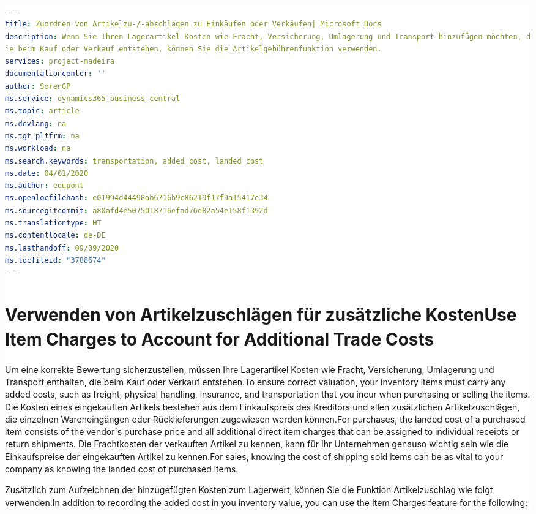```yaml
---
title: Zuordnen von Artikelzu-/-abschlägen zu Einkäufen oder Verkäufen| Microsoft Docs
description: Wenn Sie Ihren Lagerartikel Kosten wie Fracht, Versicherung, Umlagerung und Transport hinzufügen möchten, die beim Kauf oder Verkauf entstehen, können Sie die Artikelgebührenfunktion verwenden.
services: project-madeira
documentationcenter: ''
author: SorenGP
ms.service: dynamics365-business-central
ms.topic: article
ms.devlang: na
ms.tgt_pltfrm: na
ms.workload: na
ms.search.keywords: transportation, added cost, landed cost
ms.date: 04/01/2020
ms.author: edupont
ms.openlocfilehash: e01994d44498ab6716b9c86219f17f9a15417e34
ms.sourcegitcommit: a80afd4e5075018716efad76d82a54e158f1392d
ms.translationtype: HT
ms.contentlocale: de-DE
ms.lasthandoff: 09/09/2020
ms.locfileid: "3788674"
---
```

# <a name="use-item-charges-to-account-for-additional-trade-costs"></a><span data-ttu-id="f5cd9-103">Verwenden von Artikelzuschlägen für zusätzliche Kosten</span><span class="sxs-lookup"><span data-stu-id="f5cd9-103">Use Item Charges to Account for Additional Trade Costs</span></span>
<span data-ttu-id="f5cd9-104">Um eine korrekte Bewertung sicherzustellen, müssen Ihre Lagerartikel Kosten wie Fracht, Versicherung, Umlagerung und Transport enthalten, die beim Kauf oder Verkauf entstehen.</span><span class="sxs-lookup"><span data-stu-id="f5cd9-104">To ensure correct valuation, your inventory items must carry any added costs, such as freight, physical handling, insurance, and transportation that you incur when purchasing or selling the items.</span></span> <span data-ttu-id="f5cd9-105">Die Kosten eines eingekauften Artikels bestehen aus dem Einkaufspreis des Kreditors und allen zusätzlichen Artikelzuschlägen, die einzelnen Wareneingängen oder Rücklieferungen zugewiesen werden können.</span><span class="sxs-lookup"><span data-stu-id="f5cd9-105">For purchases, the landed cost of a purchased item consists of the vendor's purchase price and all additional direct item charges that can be assigned to individual receipts or return shipments.</span></span> <span data-ttu-id="f5cd9-106">Die Frachtkosten der verkauften Artikel zu kennen, kann für Ihr Unternehmen genauso wichtig sein wie die Einkaufspreise der eingekauften Artikel zu kennen.</span><span class="sxs-lookup"><span data-stu-id="f5cd9-106">For sales, knowing the cost of shipping sold items can be as vital to your company as knowing the landed cost of purchased items.</span></span>

<span data-ttu-id="f5cd9-107">Zusätzlich zum Aufzeichnen der hinzugefügten Kosten zum Lagerwert, können Sie die Funktion Artikelzuschlag wie folgt verwenden:</span><span class="sxs-lookup"><span data-stu-id="f5cd9-107">In addition to recording the added cost in you inventory value, you can use the Item Charges feature for the following:</span></span>

